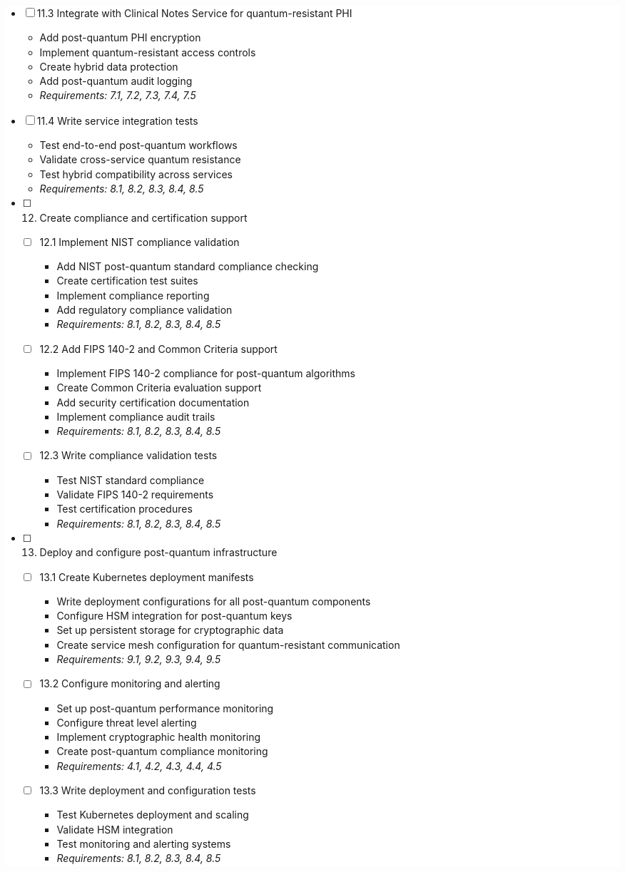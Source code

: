   - [ ] 11.3 Integrate with Clinical Notes Service for quantum-resistant PHI
    - Add post-quantum PHI encryption
    - Implement quantum-resistant access controls
    - Create hybrid data protection
    - Add post-quantum audit logging
    - _Requirements: 7.1, 7.2, 7.3, 7.4, 7.5_

  - [ ] 11.4 Write service integration tests
    - Test end-to-end post-quantum workflows
    - Validate cross-service quantum resistance
    - Test hybrid compatibility across services
    - _Requirements: 8.1, 8.2, 8.3, 8.4, 8.5_

- [ ] 12. Create compliance and certification support
  - [ ] 12.1 Implement NIST compliance validation
    - Add NIST post-quantum standard compliance checking
    - Create certification test suites
    - Implement compliance reporting
    - Add regulatory compliance validation
    - _Requirements: 8.1, 8.2, 8.3, 8.4, 8.5_

  - [ ] 12.2 Add FIPS 140-2 and Common Criteria support
    - Implement FIPS 140-2 compliance for post-quantum algorithms
    - Create Common Criteria evaluation support
    - Add security certification documentation
    - Implement compliance audit trails
    - _Requirements: 8.1, 8.2, 8.3, 8.4, 8.5_

  - [ ] 12.3 Write compliance validation tests
    - Test NIST standard compliance
    - Validate FIPS 140-2 requirements
    - Test certification procedures
    - _Requirements: 8.1, 8.2, 8.3, 8.4, 8.5_

- [ ] 13. Deploy and configure post-quantum infrastructure
  - [ ] 13.1 Create Kubernetes deployment manifests
    - Write deployment configurations for all post-quantum components
    - Configure HSM integration for post-quantum keys
    - Set up persistent storage for cryptographic data
    - Create service mesh configuration for quantum-resistant communication
    - _Requirements: 9.1, 9.2, 9.3, 9.4, 9.5_

  - [ ] 13.2 Configure monitoring and alerting
    - Set up post-quantum performance monitoring
    - Configure threat level alerting
    - Implement cryptographic health monitoring
    - Create post-quantum compliance monitoring
    - _Requirements: 4.1, 4.2, 4.3, 4.4, 4.5_

  - [ ] 13.3 Write deployment and configuration tests
    - Test Kubernetes deployment and scaling
    - Validate HSM integration
    - Test monitoring and alerting systems
    - _Requirements: 8.1, 8.2, 8.3, 8.4, 8.5_
